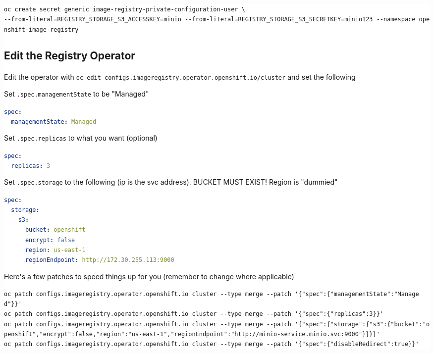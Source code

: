 ```shell
oc create secret generic image-registry-private-configuration-user \
--from-literal=REGISTRY_STORAGE_S3_ACCESSKEY=minio --from-literal=REGISTRY_STORAGE_S3_SECRETKEY=minio123 --namespace openshift-image-registry
```

## Edit the Registry Operator

Edit the operator with `oc edit configs.imageregistry.operator.openshift.io/cluster` and set the following

Set `.spec.managementState` to be "Managed"

```yaml
spec:
  managementState: Managed
```

Set `.spec.replicas` to what you want (optional)
```yaml
spec:
  replicas: 3
```

Set `.spec.storage` to the following (ip is the svc address). BUCKET MUST EXIST! Region is "dummied"

```yaml
spec:
  storage:
    s3: 
      bucket: openshift
      encrypt: false
      region: us-east-1
      regionEndpoint: http://172.30.255.113:9000
```

Here's a few patches to speed things up for you (remember to change where applicable)

```
oc patch configs.imageregistry.operator.openshift.io cluster --type merge --patch '{"spec":{"managementState":"Managed"}}'
oc patch configs.imageregistry.operator.openshift.io cluster --type merge --patch '{"spec":{"replicas":3}}'
oc patch configs.imageregistry.operator.openshift.io cluster --type merge --patch '{"spec":{"storage":{"s3":{"bucket":"openshift","encrypt":false,"region":"us-east-1","regionEndpoint":"http://minio-service.minio.svc:9000"}}}}'
oc patch configs.imageregistry.operator.openshift.io cluster --type merge --patch '{"spec":{"disableRedirect":true}}'
```

